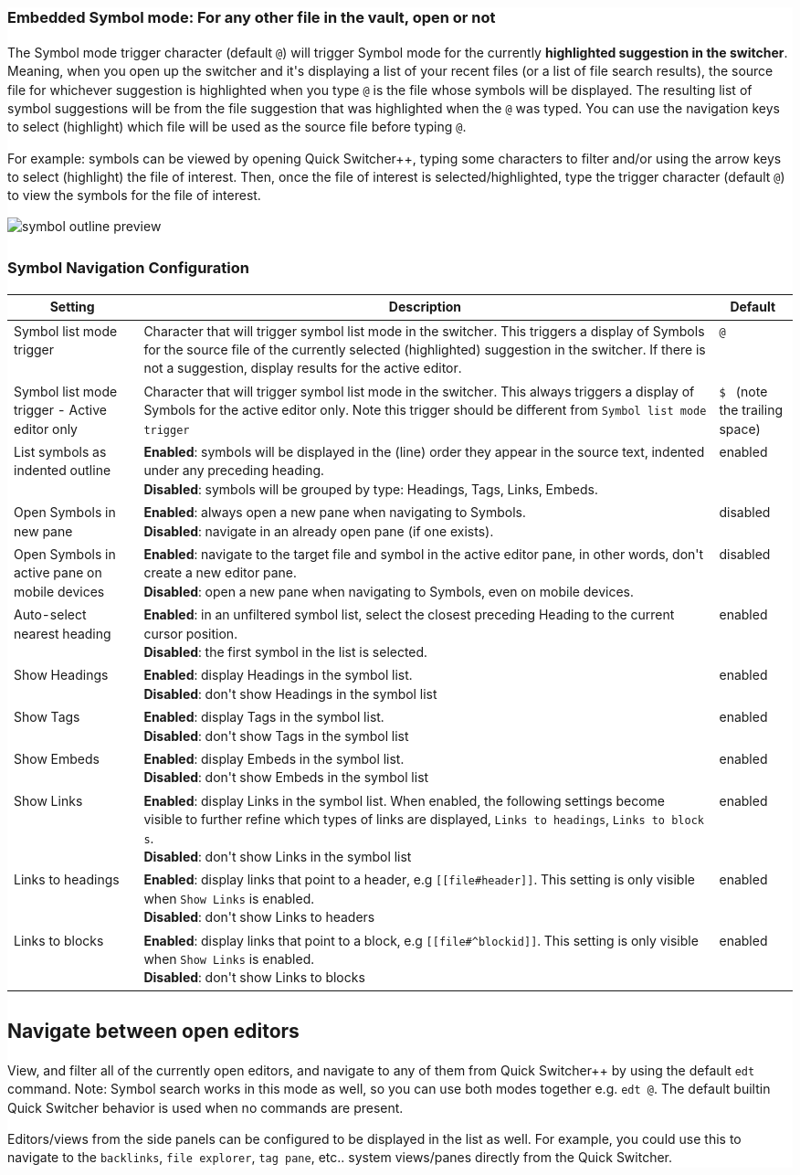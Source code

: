 ### Embedded Symbol mode: For any other file in the vault, open or not

The Symbol mode trigger character (default `@`) will trigger Symbol mode for the currently **highlighted suggestion in the switcher**. Meaning, when you open up the switcher and it's displaying a list of your recent files (or a list of file search results), the source file for whichever suggestion is highlighted when you type `@` is the file whose symbols will be displayed. The resulting list of symbol suggestions will be from the file suggestion that was highlighted when the `@` was typed. You can use the navigation keys to select (highlight) which file will be used as the source file before typing `@`.

For example: symbols can be viewed by opening Quick Switcher++, typing some characters to filter and/or using the arrow keys to select (highlight) the file of interest. Then, once the file of interest is selected/highlighted, type the trigger character (default `@`) to view the symbols for the file of interest.

![symbol outline preview](/demo/symbol-outline.png)

### Symbol Navigation Configuration

| Setting                          | Description | Default |
|----------------------------------|-------------|---------|
| Symbol list mode trigger         | Character that will trigger symbol list mode in the switcher. This triggers a display of Symbols for the source file of the currently selected (highlighted) suggestion in the switcher. If there is not a suggestion, display results for the active editor. | `@` |
| Symbol list mode trigger - Active editor only | Character that will trigger symbol list mode in the switcher. This always triggers a display of Symbols for the active editor only. Note this trigger should be different from `Symbol list mode trigger` | `$ ` (note the trailing space)|
| List symbols as indented outline | **Enabled**: symbols will be displayed in the (line) order they appear in the source text, indented under any preceding heading.<br />**Disabled**: symbols will be grouped by type: Headings, Tags, Links, Embeds. | enabled |
| Open Symbols in new pane         | **Enabled**: always open a new pane when navigating to Symbols.<br />**Disabled**: navigate in an already open pane (if one exists). | disabled |
| Open Symbols in active pane on mobile devices | **Enabled**: navigate to the target file and symbol in the active editor pane, in other words, don't create a new editor pane.<br />**Disabled**: open a new pane when navigating to Symbols, even on mobile devices. | disabled |
| Auto-select nearest heading      | **Enabled**: in an unfiltered symbol list, select the closest preceding Heading to the current cursor position. <br />**Disabled**: the first symbol in the list is selected. | enabled |
| Show Headings                    | **Enabled**: display Headings in the symbol list.<br />**Disabled**: don't show Headings in the symbol list | enabled |
| Show Tags                        | **Enabled**: display Tags in the symbol list.<br />**Disabled**: don't show Tags in the symbol list | enabled |
| Show Embeds                      | **Enabled**: display Embeds in the symbol list.<br />**Disabled**: don't show Embeds in the symbol list | enabled |
| Show Links                       | **Enabled**: display Links in the symbol list. When enabled, the following settings become visible to further refine which types of links are displayed, `Links to headings`, `Links to blocks`.<br />**Disabled**: don't show Links in the symbol list | enabled |
| Links to headings                | **Enabled**: display links that point to a header, e.g `[[file#header]]`. This setting is only visible when `Show Links` is enabled.<br />**Disabled**: don't show Links to headers | enabled |
| Links to blocks                  | **Enabled**: display links that point to a block, e.g `[[file#^blockid]]`. This setting is only visible when `Show Links` is enabled.<br />**Disabled**: don't show Links to blocks | enabled |

## Navigate between open editors

View, and filter all of the currently open editors, and navigate to any of them from Quick Switcher++ by using the default `edt ` command. Note: Symbol search works in this mode as well, so you can use both modes together e.g. `edt @`. The default builtin Quick Switcher behavior is used when no commands are present.

Editors/views from the side panels can be configured to be displayed in the list as well. For example, you could use this to navigate to the `backlinks`, `file explorer`, `tag pane`, etc.. system views/panes directly from the Quick Switcher.
